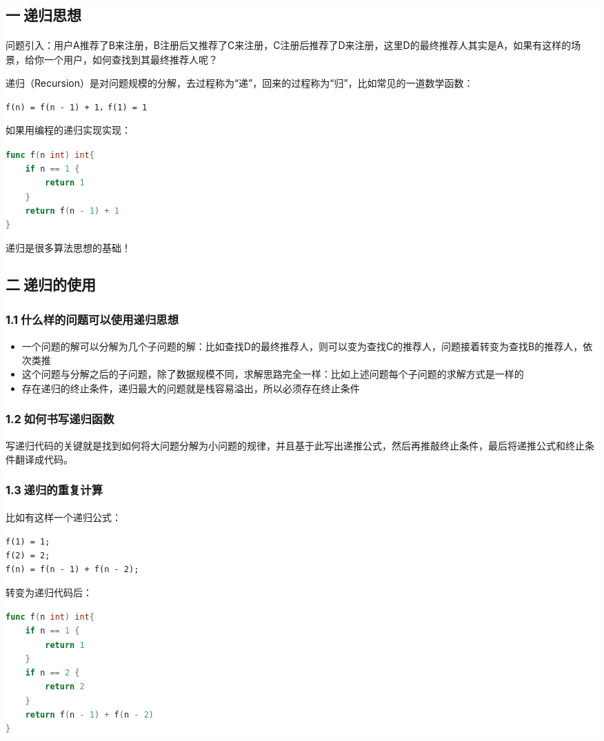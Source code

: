 ## 一 递归思想

问题引入：用户A推荐了B来注册，B注册后又推荐了C来注册，C注册后推荐了D来注册，这里D的最终推荐人其实是A，如果有这样的场景，给你一个用户，如何查找到其最终推荐人呢？  

递归（Recursion）是对问题规模的分解，去过程称为“递”，回来的过程称为“归”，比如常见的一道数学函数：
```
f(n) = f(n - 1) + 1，f(1) = 1
```

如果用编程的递归实现实现：
```go
func f(n int) int{
    if n == 1 {
        return 1
    }
    return f(n - 1) + 1
}
```

递归是很多算法思想的基础！

## 二 递归的使用

### 1.1 什么样的问题可以使用递归思想

- 一个问题的解可以分解为几个子问题的解：比如查找D的最终推荐人，则可以变为查找C的推荐人，问题接着转变为查找B的推荐人，依次类推
- 这个问题与分解之后的子问题，除了数据规模不同，求解思路完全一样：比如上述问题每个子问题的求解方式是一样的
- 存在递归的终止条件，递归最大的问题就是栈容易溢出，所以必须存在终止条件

### 1.2 如何书写递归函数

写递归代码的关键就是找到如何将大问题分解为小问题的规律，并且基于此写出递推公式，然后再推敲终止条件，最后将递推公式和终止条件翻译成代码。

### 1.3 递归的重复计算

比如有这样一个递归公式：
```
f(1) = 1;
f(2) = 2;
f(n) = f(n - 1) + f(n - 2);
```

转变为递归代码后：
```go
func f(n int) int{
    if n == 1 {
        return 1
    }
    if n == 2 {
        return 2
    }
    return f(n - 1) + f(n - 2)
}
```
